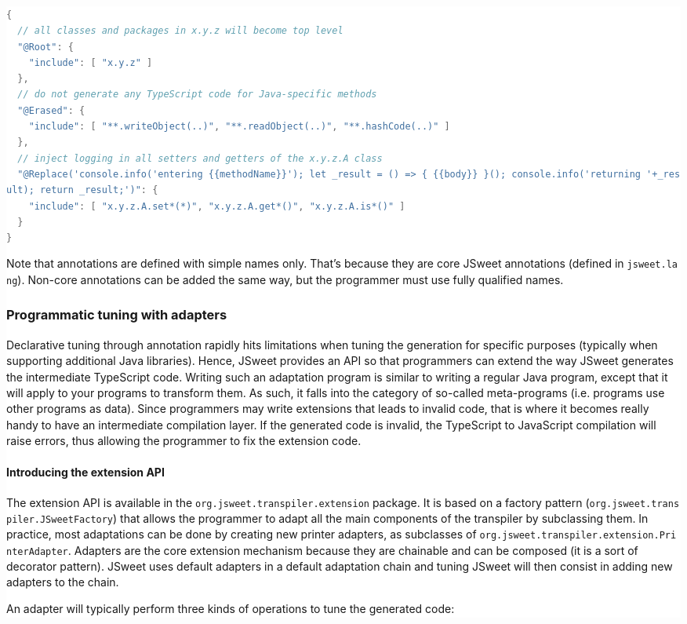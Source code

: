 ``` java
{
  // all classes and packages in x.y.z will become top level
  "@Root": {
    "include": [ "x.y.z" ]
  },
  // do not generate any TypeScript code for Java-specific methods
  "@Erased": {
    "include": [ "**.writeObject(..)", "**.readObject(..)", "**.hashCode(..)" ]
  },
  // inject logging in all setters and getters of the x.y.z.A class
  "@Replace('console.info('entering {{methodName}}'); let _result = () => { {{body}} }(); console.info('returning '+_result); return _result;')": {
    "include": [ "x.y.z.A.set*(*)", "x.y.z.A.get*()", "x.y.z.A.is*()" ]
  }
}
```

Note that annotations are defined with simple names only. That’s because
they are core JSweet annotations (defined in `jsweet.lang`). Non-core
annotations can be added the same way, but the programmer must use fully
qualified names.

### Programmatic tuning with adapters

Declarative tuning through annotation rapidly hits limitations when
tuning the generation for specific purposes (typically when supporting
additional Java libraries). Hence, JSweet provides an API so that
programmers can extend the way JSweet generates the intermediate
TypeScript code. Writing such an adaptation program is similar to
writing a regular Java program, except that it will apply to your
programs to transform them. As such, it falls into the category of
so-called meta-programs (i.e. programs use other programs as data).
Since programmers may write extensions that leads to invalid code, that
is where it becomes really handy to have an intermediate compilation
layer. If the generated code is invalid, the TypeScript to JavaScript
compilation will raise errors, thus allowing the programmer to fix the
extension code.

#### Introducing the extension API

The extension API is available in the `org.jsweet.transpiler.extension`
package. It is based on a factory pattern
(`org.jsweet.transpiler.JSweetFactory`) that allows the programmer to
adapt all the main components of the transpiler by subclassing them. In
practice, most adaptations can be done by creating new printer adapters,
as subclasses of `org.jsweet.transpiler.extension.PrinterAdapter`.
Adapters are the core extension mechanism because they are chainable and
can be composed (it is a sort of decorator pattern). JSweet uses default
adapters in a default adaptation chain and tuning JSweet will then
consist in adding new adapters to the chain.

An adapter will typically perform three kinds of operations to tune the
generated code:
